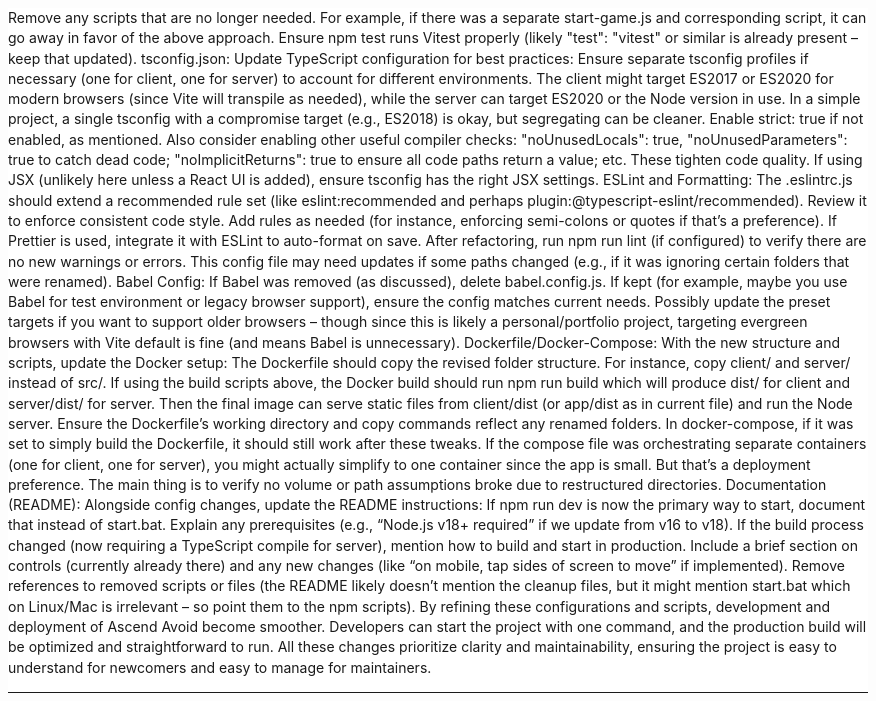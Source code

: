 Remove any scripts that are no longer needed. For example, if there was a separate start-game.js and corresponding script, it can go away in favor of the above approach. Ensure npm test runs Vitest properly (likely "test": "vitest" or similar is already present – keep that updated).
tsconfig.json: Update TypeScript configuration for best practices:
Ensure separate tsconfig profiles if necessary (one for client, one for server) to account for different environments. The client might target ES2017 or ES2020 for modern browsers (since Vite will transpile as needed), while the server can target ES2020 or the Node version in use. In a simple project, a single tsconfig with a compromise target (e.g., ES2018) is okay, but segregating can be cleaner.
Enable strict: true if not enabled, as mentioned. Also consider enabling other useful compiler checks: "noUnusedLocals": true, "noUnusedParameters": true to catch dead code; "noImplicitReturns": true to ensure all code paths return a value; etc. These tighten code quality.
If using JSX (unlikely here unless a React UI is added), ensure tsconfig has the right JSX settings.
ESLint and Formatting: The .eslintrc.js should extend a recommended rule set (like eslint:recommended and perhaps plugin:@typescript-eslint/recommended). Review it to enforce consistent code style. Add rules as needed (for instance, enforcing semi-colons or quotes if that’s a preference). If Prettier is used, integrate it with ESLint to auto-format on save. After refactoring, run npm run lint (if configured) to verify there are no new warnings or errors. This config file may need updates if some paths changed (e.g., if it was ignoring certain folders that were renamed).
Babel Config: If Babel was removed (as discussed), delete babel.config.js. If kept (for example, maybe you use Babel for test environment or legacy browser support), ensure the config matches current needs. Possibly update the preset targets if you want to support older browsers – though since this is likely a personal/portfolio project, targeting evergreen browsers with Vite default is fine (and means Babel is unnecessary).
Dockerfile/Docker-Compose: With the new structure and scripts, update the Docker setup:
The Dockerfile should copy the revised folder structure. For instance, copy client/ and server/ instead of src/. If using the build scripts above, the Docker build should run npm run build which will produce dist/ for client and server/dist/ for server. Then the final image can serve static files from client/dist (or app/dist as in current file) and run the Node server. Ensure the Dockerfile’s working directory and copy commands reflect any renamed folders.
In docker-compose, if it was set to simply build the Dockerfile, it should still work after these tweaks. If the compose file was orchestrating separate containers (one for client, one for server), you might actually simplify to one container since the app is small. But that’s a deployment preference. The main thing is to verify no volume or path assumptions broke due to restructured directories.
Documentation (README): Alongside config changes, update the README instructions:
If npm run dev is now the primary way to start, document that instead of start.bat.
Explain any prerequisites (e.g., “Node.js v18+ required” if we update from v16 to v18).
If the build process changed (now requiring a TypeScript compile for server), mention how to build and start in production.
Include a brief section on controls (currently already there) and any new changes (like “on mobile, tap sides of screen to move” if implemented).
Remove references to removed scripts or files (the README likely doesn’t mention the cleanup files, but it might mention start.bat which on Linux/Mac is irrelevant – so point them to the npm scripts).
By refining these configurations and scripts, development and deployment of Ascend Avoid become smoother. Developers can start the project with one command, and the production build will be optimized and straightforward to run. All these changes prioritize clarity and maintainability, ensuring the project is easy to understand for newcomers and easy to manage for maintainers.

---
